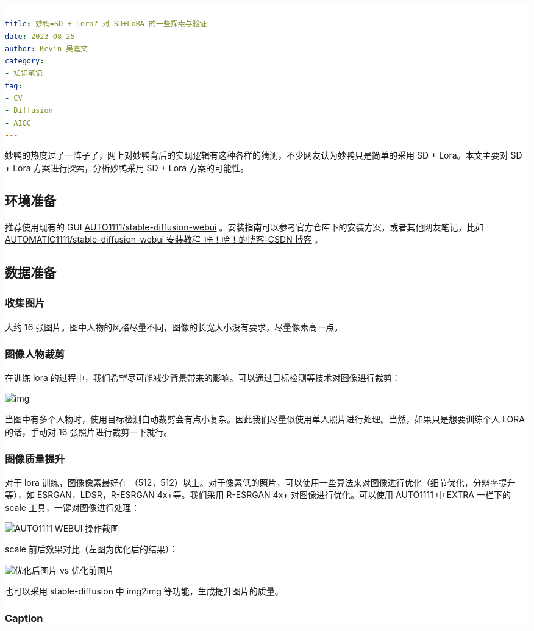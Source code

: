 ```yaml
---
title: 妙鸭=SD + Lora? 对 SD+LoRA 的一些探索与验证
date: 2023-08-25
author: Kevin 吴嘉文
category:
- 知识笔记
tag:
- CV
- Diffusion
- AIGC
---
```


妙鸭的热度过了一阵子了，网上对妙鸭背后的实现逻辑有这种各样的猜测，不少网友认为妙鸭只是简单的采用 SD + Lora。本文主要对 SD + Lora 方案进行探索，分析妙鸭采用 SD + Lora 方案的可能性。

##  **环境准备** 

推荐使用现有的 GUI [AUTO1111/stable-diffusion-webui](https://github.com/AUTOMATIC1111/stable-diffusion-webui) 。安装指南可以参考官方仓库下的安装方案，或者其他网友笔记，比如 [AUTOMATIC1111/stable-diffusion-webui 安装教程_咔！哈！的博客-CSDN 博客](https://blog.csdn.net/weixin_43732022/article/details/129336297) 。

##  **数据准备** 

###  **收集图片** 

大约 16 张图片。图中人物的风格尽量不同，图像的长宽大小没有要求，尽量像素高一点。

###  **图像人物裁剪** 

在训练 lora 的过程中，我们希望尽可能减少背景带来的影响。可以通过目标检测等技术对图像进行裁剪：

![img](https://picx.zhimg.com/80/v2-0cc39055272b0c72cab14d84f5885cfa_1440w.png?source=d16d100b)

当图中有多个人物时，使用目标检测自动裁剪会有点小复杂。因此我们尽量似使用单人照片进行处理。当然，如果只是想要训练个人 LORA 的话，手动对 16 张照片进行裁剪一下就行。 

###  **图像质量提升** 

对于 lora 训练，图像像素最好在 （512，512）以上。对于像素低的照片，可以使用一些算法来对图像进行优化（细节优化，分辨率提升等），如 ESRGAN，LDSR，R-ESRGAN 4x+等。我们采用 R-ESRGAN 4x+ 对图像进行优化。可以使用 [AUTO1111](https://github.com/AUTOMATIC1111/stable-diffusion-webui) 中 EXTRA 一栏下的 scale 工具，一键对图像进行处理：

![AUTO1111 WEBUI 操作截图](https://picx.zhimg.com/80/v2-297f1f46fb72b1d5ddbbe365557a1e6c_1440w.png?source=d16d100b)

scale 前后效果对比（左图为优化后的结果）：

![优化后图片 vs 优化前图片](https://picx.zhimg.com/80/v2-e62ce4ee1af4f139ea5ab5d807a755b3_1440w.png?source=d16d100b)

也可以采用 stable-diffusion 中 img2img 等功能，生成提升图片的质量。

###  **Caption** 
